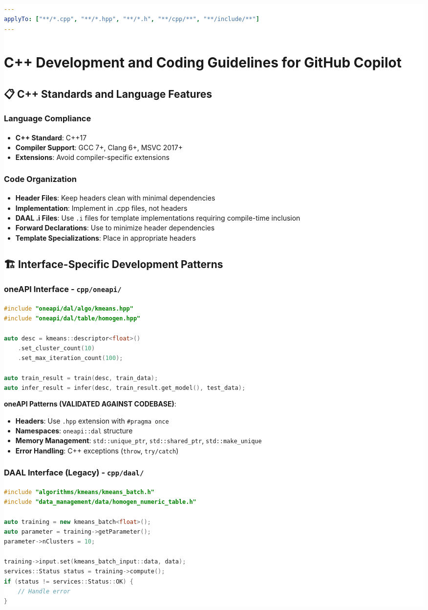 ```yaml
---
applyTo: ["**/*.cpp", "**/*.hpp", "**/*.h", "**/cpp/**", "**/include/**"]
---
```


# C++ Development and Coding Guidelines for GitHub Copilot

## 📋 **C++ Standards and Language Features**

### Language Compliance
- **C++ Standard**: C++17
- **Compiler Support**: GCC 7+, Clang 6+, MSVC 2017+
- **Extensions**: Avoid compiler-specific extensions

### Code Organization
- **Header Files**: Keep headers clean with minimal dependencies
- **Implementation**: Implement in .cpp files, not headers
- **DAAL .i Files**: Use `.i` files for template implementations requiring compile-time inclusion
- **Forward Declarations**: Use to minimize header dependencies
- **Template Specializations**: Place in appropriate headers

## 🏗️ **Interface-Specific Development Patterns**

### oneAPI Interface - `cpp/oneapi/`
```cpp
#include "oneapi/dal/algo/kmeans.hpp"
#include "oneapi/dal/table/homogen.hpp"

auto desc = kmeans::descriptor<float>()
    .set_cluster_count(10)
    .set_max_iteration_count(100);

auto train_result = train(desc, train_data);
auto infer_result = infer(desc, train_result.get_model(), test_data);
```

**oneAPI Patterns (VALIDATED AGAINST CODEBASE)**:
- **Headers**: Use `.hpp` extension with `#pragma once`
- **Namespaces**: `oneapi::dal` structure
- **Memory Management**: `std::unique_ptr`, `std::shared_ptr`, `std::make_unique`
- **Error Handling**: C++ exceptions (`throw`, `try/catch`)

### DAAL Interface (Legacy) - `cpp/daal/`
```cpp
#include "algorithms/kmeans/kmeans_batch.h"
#include "data_management/data/homogen_numeric_table.h"

auto training = new kmeans_batch<float>();
auto parameter = training->getParameter();
parameter->nClusters = 10;

training->input.set(kmeans_batch_input::data, data);
services::Status status = training->compute();
if (status != services::Status::OK) {
    // Handle error
}
```
